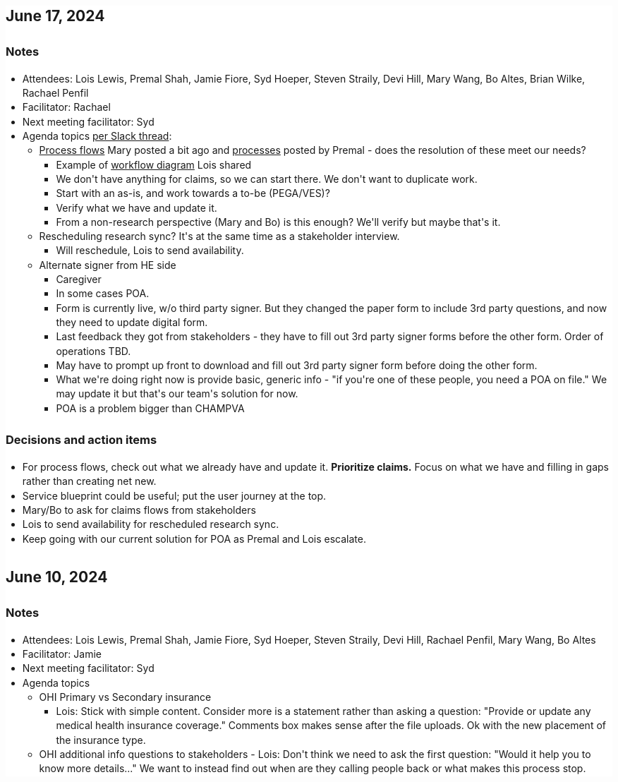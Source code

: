 ## June 17, 2024
### Notes
- Attendees: Lois Lewis, Premal Shah, Jamie Fiore, Syd Hoeper, Steven Straily, Devi Hill, Mary Wang, Bo Altes, Brian Wilke, Rachael Penfil
- Facilitator: Rachael
- Next meeting facilitator: Syd
- Agenda topics [per Slack thread](https://dsva.slack.com/archives/C068Q9DQACX/p1718630778474219):
    - [Process flows](https://dsva.slack.com/archives/C05UDS77ZPH/p1718138441946389) Mary posted a bit ago and [processes](https://dsva.slack.com/archives/C05UDS77ZPH/p1716583521410209) posted by Premal - does the resolution of these meet our needs?
        - Example of [workflow diagram](https://app.mural.co/t/departmentofveteransaffairs9999/m/lighthouseapiplatform7991/1631736307705/31e23e9b9754a0ffceecdc2f037dc86976553b08?sender=ud64d6310f5d321d8542a2119) Lois shared
        - We don't have anything for claims, so we can start there. We don't want to duplicate work.
        - Start with an as-is, and work towards a to-be (PEGA/VES)?
        - Verify what we have and update it.
        - From a non-research perspective (Mary and Bo) is this enough? We'll verify but maybe that's it.
    - Rescheduling research sync? It's at the same time as a stakeholder interview.
        - Will reschedule, Lois to send availability. 
    - Alternate signer from HE side
        - Caregiver
        - In some cases POA.
        - Form is currently live, w/o third party signer. But they changed the paper form to include 3rd party questions, and now they need to update digital form.
        - Last feedback they got from stakeholders - they have to fill out 3rd party signer forms before the other form. Order of operations TBD.
        - May have to prompt up front to download and fill out 3rd party signer form before doing the other form.
        - What we're doing right now is provide basic, generic info - "if you're one of these people, you need a POA on file." We may update it but that's our team's solution for now.
        - POA is a problem bigger than CHAMPVA
### Decisions and action items
- For process flows, check out what we already have and update it. **Prioritize claims.** Focus on what we have and filling in gaps rather than creating net new. 
- Service blueprint could be useful; put the user journey at the top.
- Mary/Bo to ask for claims flows from stakeholders
- Lois to send availability for rescheduled research sync.
- Keep going with our current solution for POA as Premal and Lois escalate.

## June 10, 2024
### Notes
- Attendees: Lois Lewis, Premal Shah, Jamie Fiore, Syd Hoeper, Steven Straily, Devi Hill, Rachael Penfil, Mary Wang, Bo Altes
- Facilitator: Jamie
- Next meeting facilitator: Syd
- Agenda topics
    - OHI Primary vs Secondary insurance
        - Lois: Stick with simple content. Consider more is a statement rather than asking a question: "Provide or update any medical health insurance coverage." Comments box makes sense after the file uploads. Ok with the new placement of the insurance type. 
    - OHI additional info questions to stakeholders
          - Lois: Don't think we need to ask the first question: "Would it help you to know more details..." We want to instead find out when are they calling people back or what makes this process stop.
